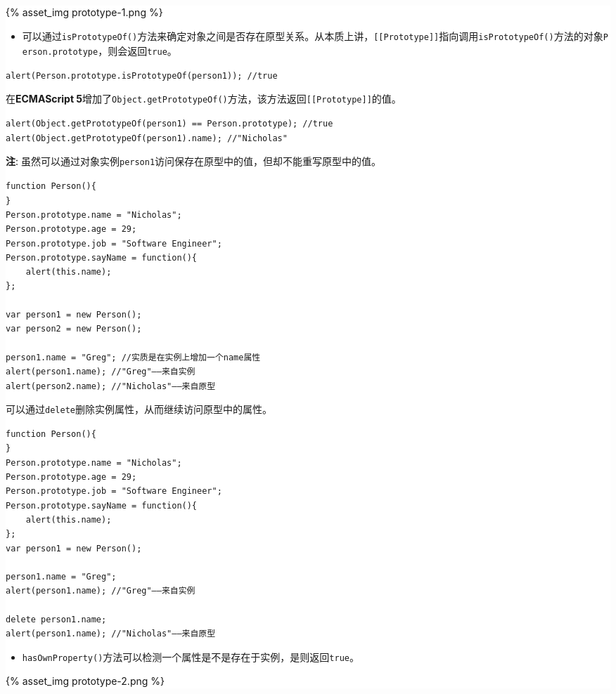 {% asset_img prototype-1.png %}

+ 可以通过`isPrototypeOf()`方法来确定对象之间是否存在原型关系。从本质上讲，`[[Prototype]]`指向调用`isPrototypeOf()`方法的对象`Person.prototype`，则会返回`true`。

```
alert(Person.prototype.isPrototypeOf(person1)); //true
```
在**ECMAScript 5**增加了`Object.getPrototypeOf()`方法，该方法返回`[[Prototype]]`的值。
```
alert(Object.getPrototypeOf(person1) == Person.prototype); //true
alert(Object.getPrototypeOf(person1).name); //"Nicholas"
```

**注**: 虽然可以通过对象实例`person1`访问保存在原型中的值，但却不能重写原型中的值。
```
function Person(){
}
Person.prototype.name = "Nicholas";
Person.prototype.age = 29;
Person.prototype.job = "Software Engineer";
Person.prototype.sayName = function(){
	alert(this.name);
};

var person1 = new Person();
var person2 = new Person();

person1.name = "Greg"; //实质是在实例上增加一个name属性
alert(person1.name); //"Greg"——来自实例
alert(person2.name); //"Nicholas"——来自原型
```
可以通过`delete`删除实例属性，从而继续访问原型中的属性。
```
function Person(){
}
Person.prototype.name = "Nicholas";
Person.prototype.age = 29;
Person.prototype.job = "Software Engineer";
Person.prototype.sayName = function(){
	alert(this.name);
};
var person1 = new Person();

person1.name = "Greg";
alert(person1.name); //"Greg"——来自实例

delete person1.name;
alert(person1.name); //"Nicholas"——来自原型
```

+ `hasOwnProperty()`方法可以检测一个属性是不是存在于实例，是则返回`true`。

{% asset_img prototype-2.png %}
